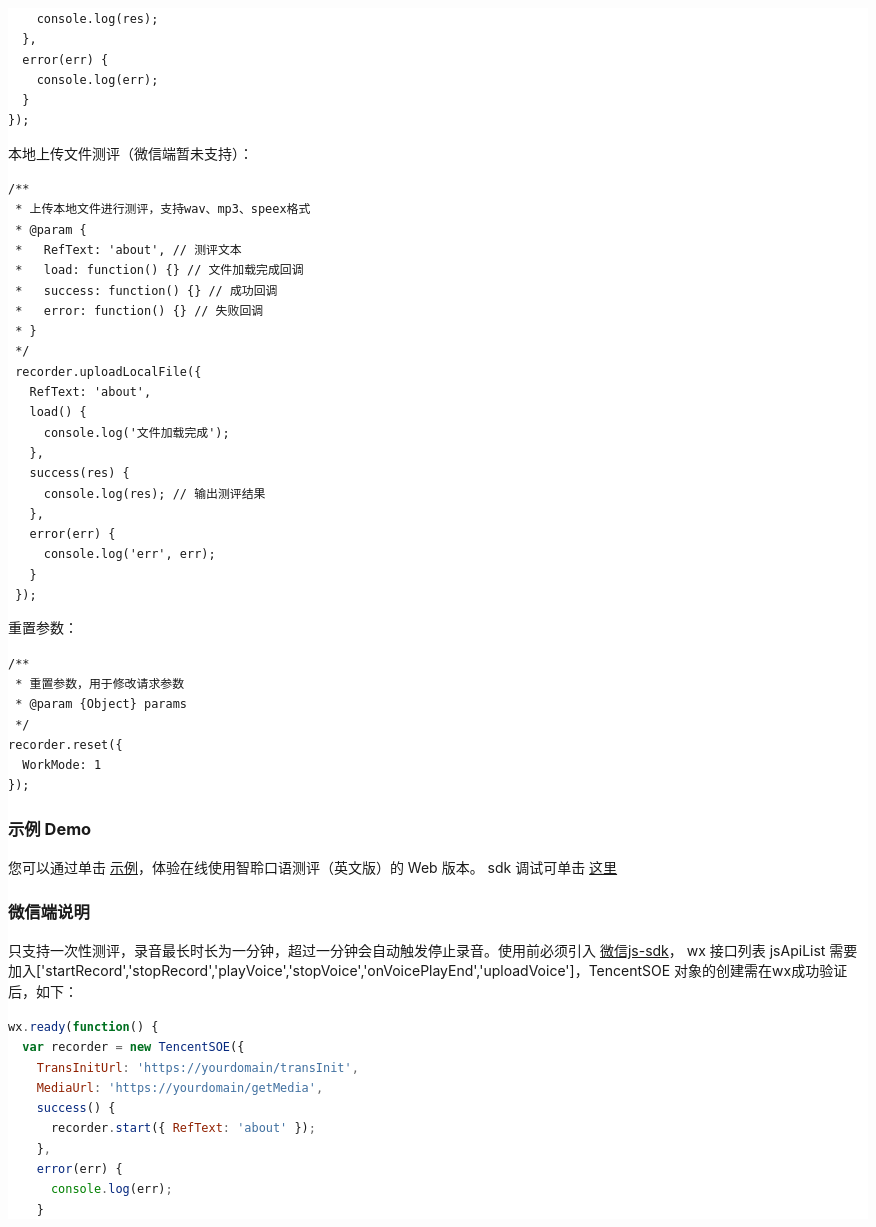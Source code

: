 ```
    console.log(res);
  },
  error(err) {
    console.log(err);
  }
});
```

本地上传文件测评（微信端暂未支持）：
```
/**
 * 上传本地文件进行测评，支持wav、mp3、speex格式
 * @param {
 *   RefText: 'about', // 测评文本
 *   load: function() {} // 文件加载完成回调
 *   success: function() {} // 成功回调
 *   error: function() {} // 失败回调
 * }
 */
 recorder.uploadLocalFile({
   RefText: 'about',
   load() {
     console.log('文件加载完成');
   },
   success(res) {
     console.log(res); // 输出测评结果
   },
   error(err) {
     console.log('err', err);
   }
 });
```

重置参数：
```
/**
 * 重置参数，用于修改请求参数
 * @param {Object} params
 */
recorder.reset({
  WorkMode: 1
});
```

### 示例 Demo
您可以通过单击 [示例](https://tec.qq.com/ai/soe#demos)，体验在线使用智聆口语测评（英文版）的 Web 版本。
sdk 调试可单击 [这里](https://test-v.campus.qq.com/aiedu/soe/demo/index.html)


### 微信端说明
只支持一次性测评，录音最长时长为一分钟，超过一分钟会自动触发停止录音。使用前必须引入 [微信js-sdk](https://mp.weixin.qq.com/wiki?t=resource/res_main&id=mp1421141115)，
wx 接口列表 jsApiList 需要加入['startRecord','stopRecord','playVoice','stopVoice','onVoicePlayEnd','uploadVoice']，TencentSOE 对象的创建需在wx成功验证后，如下：
```js
wx.ready(function() {
  var recorder = new TencentSOE({
    TransInitUrl: 'https://yourdomain/transInit',
    MediaUrl: 'https://yourdomain/getMedia',
    success() {
      recorder.start({ RefText: 'about' });
    },
    error(err) {
      console.log(err);
    }
```
